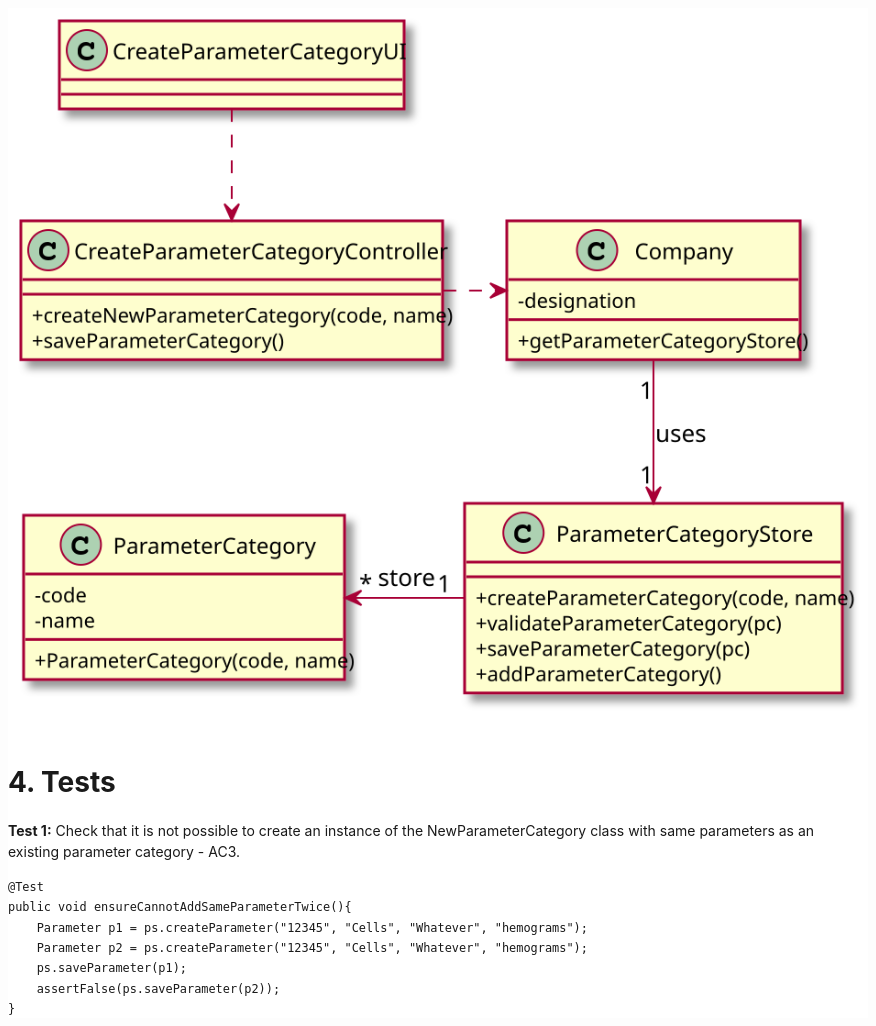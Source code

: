 ![UC11_CD](UC11_CD.svg)

# 4. Tests 

**Test 1:** Check that it is not possible to create an instance of the NewParameterCategory class with same parameters as an existing parameter category - AC3.

	@Test
    public void ensureCannotAddSameParameterTwice(){
        Parameter p1 = ps.createParameter("12345", "Cells", "Whatever", "hemograms");
        Parameter p2 = ps.createParameter("12345", "Cells", "Whatever", "hemograms");
        ps.saveParameter(p1);
        assertFalse(ps.saveParameter(p2));
    }
	